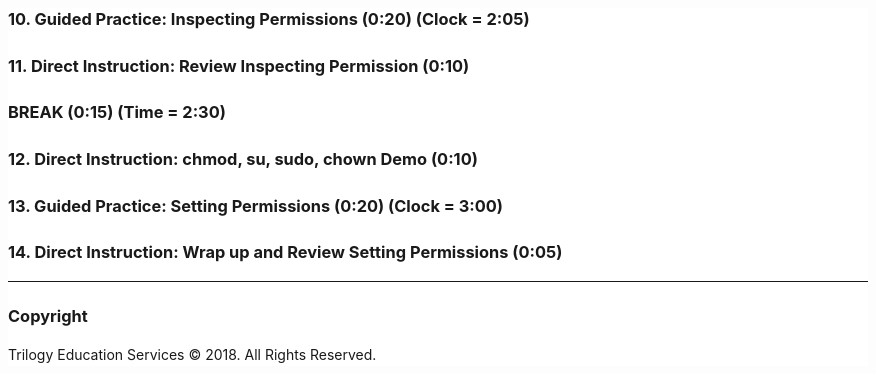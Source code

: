 ### 10. Guided Practice: Inspecting Permissions  (0:20) (Clock = 2:05)

### 11. Direct Instruction: Review Inspecting Permission (0:10)

### BREAK (0:15) (Time = 2:30)

### 12. Direct Instruction: chmod, su, sudo, chown Demo (0:10)

### 13. Guided Practice: Setting Permissions (0:20) (Clock = 3:00)

### 14. Direct Instruction: Wrap up and Review Setting Permissions (0:05)

-------

### Copyright

Trilogy Education Services © 2018. All Rights Reserved.


